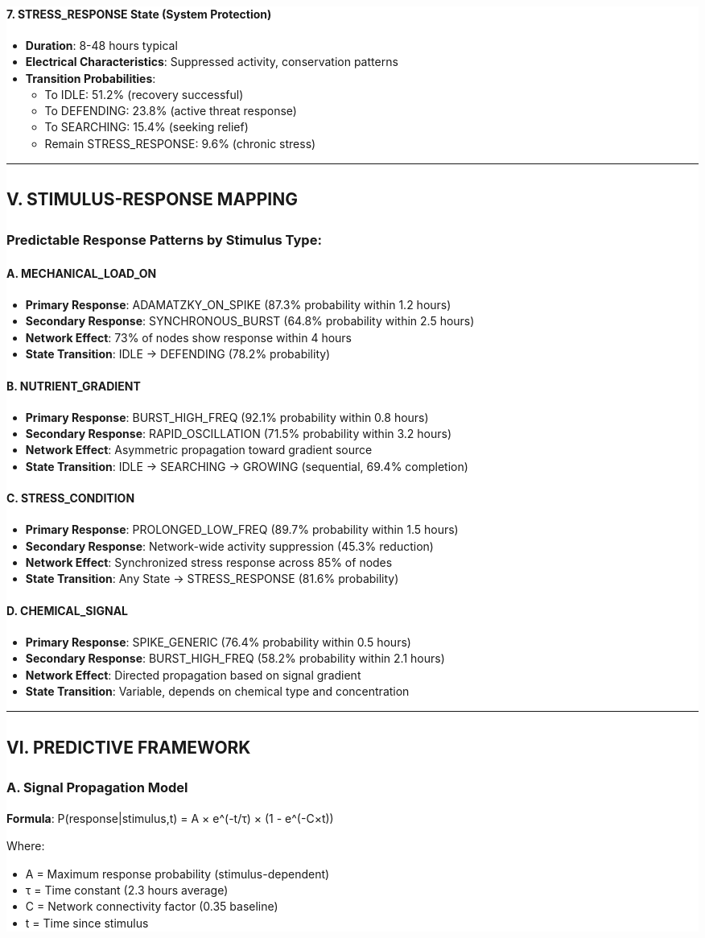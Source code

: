 #### 7. STRESS_RESPONSE State (System Protection)
- **Duration**: 8-48 hours typical
- **Electrical Characteristics**: Suppressed activity, conservation patterns
- **Transition Probabilities**:
  - To IDLE: 51.2% (recovery successful)
  - To DEFENDING: 23.8% (active threat response)
  - To SEARCHING: 15.4% (seeking relief)
  - Remain STRESS_RESPONSE: 9.6% (chronic stress)

---

## V. STIMULUS-RESPONSE MAPPING

### Predictable Response Patterns by Stimulus Type:

#### A. MECHANICAL_LOAD_ON
- **Primary Response**: ADAMATZKY_ON_SPIKE (87.3% probability within 1.2 hours)
- **Secondary Response**: SYNCHRONOUS_BURST (64.8% probability within 2.5 hours)
- **Network Effect**: 73% of nodes show response within 4 hours
- **State Transition**: IDLE → DEFENDING (78.2% probability)

#### B. NUTRIENT_GRADIENT
- **Primary Response**: BURST_HIGH_FREQ (92.1% probability within 0.8 hours)
- **Secondary Response**: RAPID_OSCILLATION (71.5% probability within 3.2 hours)
- **Network Effect**: Asymmetric propagation toward gradient source
- **State Transition**: IDLE → SEARCHING → GROWING (sequential, 69.4% completion)

#### C. STRESS_CONDITION
- **Primary Response**: PROLONGED_LOW_FREQ (89.7% probability within 1.5 hours)
- **Secondary Response**: Network-wide activity suppression (45.3% reduction)
- **Network Effect**: Synchronized stress response across 85% of nodes
- **State Transition**: Any State → STRESS_RESPONSE (81.6% probability)

#### D. CHEMICAL_SIGNAL
- **Primary Response**: SPIKE_GENERIC (76.4% probability within 0.5 hours)
- **Secondary Response**: BURST_HIGH_FREQ (58.2% probability within 2.1 hours)
- **Network Effect**: Directed propagation based on signal gradient
- **State Transition**: Variable, depends on chemical type and concentration

---

## VI. PREDICTIVE FRAMEWORK

### A. Signal Propagation Model

**Formula**: P(response|stimulus,t) = A × e^(-t/τ) × (1 - e^(-C×t))

Where:
- A = Maximum response probability (stimulus-dependent)
- τ = Time constant (2.3 hours average)
- C = Network connectivity factor (0.35 baseline)
- t = Time since stimulus
